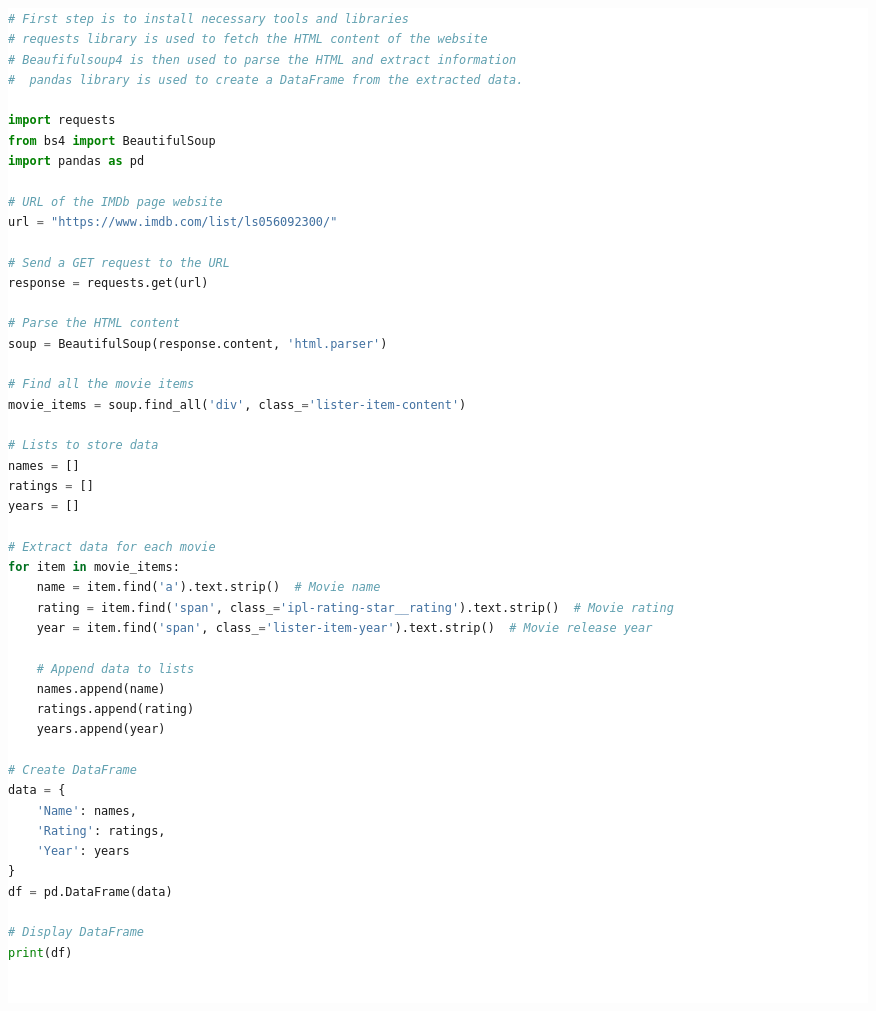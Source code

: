 ```python
# First step is to install necessary tools and libraries
# requests library is used to fetch the HTML content of the website
# Beaufifulsoup4 is then used to parse the HTML and extract information
#  pandas library is used to create a DataFrame from the extracted data.

import requests
from bs4 import BeautifulSoup
import pandas as pd

# URL of the IMDb page website
url = "https://www.imdb.com/list/ls056092300/"

# Send a GET request to the URL
response = requests.get(url)

# Parse the HTML content
soup = BeautifulSoup(response.content, 'html.parser')

# Find all the movie items
movie_items = soup.find_all('div', class_='lister-item-content')

# Lists to store data
names = []
ratings = []
years = []

# Extract data for each movie
for item in movie_items:
    name = item.find('a').text.strip()  # Movie name
    rating = item.find('span', class_='ipl-rating-star__rating').text.strip()  # Movie rating
    year = item.find('span', class_='lister-item-year').text.strip()  # Movie release year
    
    # Append data to lists
    names.append(name)
    ratings.append(rating)
    years.append(year)

# Create DataFrame
data = {
    'Name': names,
    'Rating': ratings,
    'Year': years
}
df = pd.DataFrame(data)

# Display DataFrame
print(df)




```
